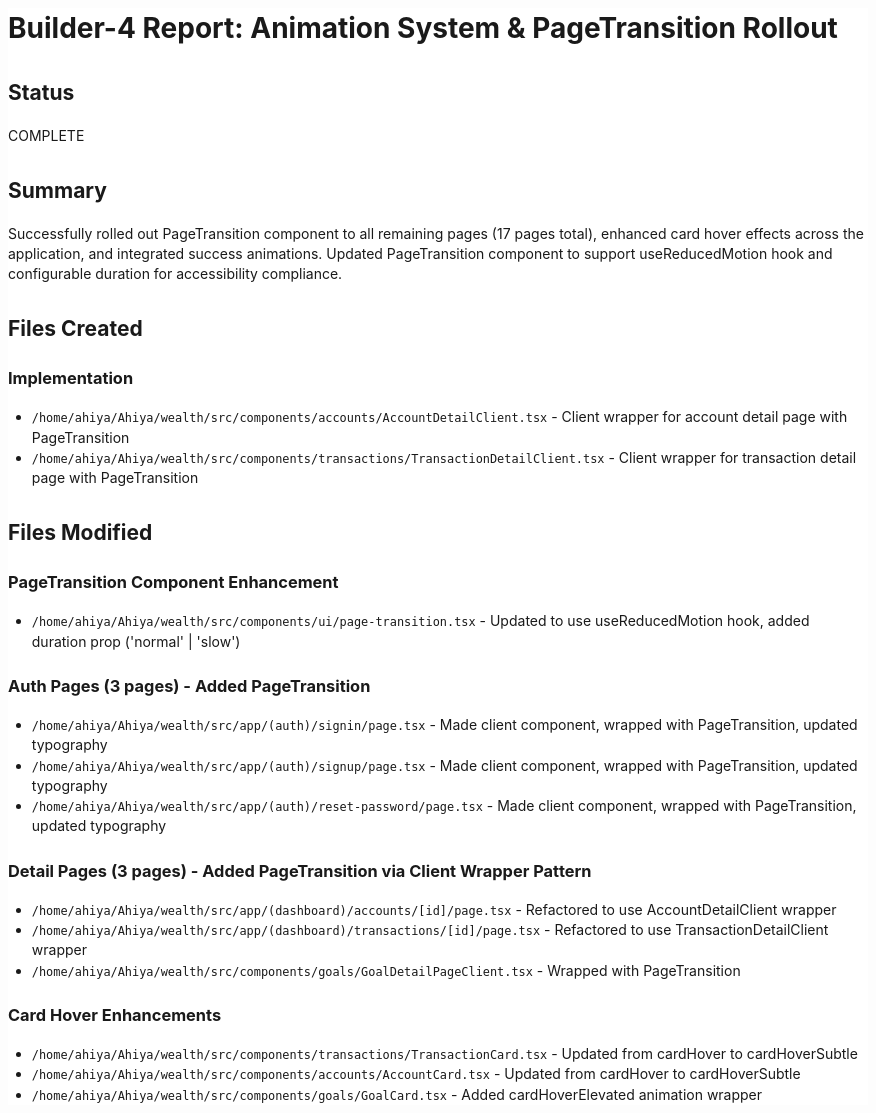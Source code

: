 # Builder-4 Report: Animation System & PageTransition Rollout

## Status
COMPLETE

## Summary
Successfully rolled out PageTransition component to all remaining pages (17 pages total), enhanced card hover effects across the application, and integrated success animations. Updated PageTransition component to support useReducedMotion hook and configurable duration for accessibility compliance.

## Files Created

### Implementation
- `/home/ahiya/Ahiya/wealth/src/components/accounts/AccountDetailClient.tsx` - Client wrapper for account detail page with PageTransition
- `/home/ahiya/Ahiya/wealth/src/components/transactions/TransactionDetailClient.tsx` - Client wrapper for transaction detail page with PageTransition

## Files Modified

### PageTransition Component Enhancement
- `/home/ahiya/Ahiya/wealth/src/components/ui/page-transition.tsx` - Updated to use useReducedMotion hook, added duration prop ('normal' | 'slow')

### Auth Pages (3 pages) - Added PageTransition
- `/home/ahiya/Ahiya/wealth/src/app/(auth)/signin/page.tsx` - Made client component, wrapped with PageTransition, updated typography
- `/home/ahiya/Ahiya/wealth/src/app/(auth)/signup/page.tsx` - Made client component, wrapped with PageTransition, updated typography
- `/home/ahiya/Ahiya/wealth/src/app/(auth)/reset-password/page.tsx` - Made client component, wrapped with PageTransition, updated typography

### Detail Pages (3 pages) - Added PageTransition via Client Wrapper Pattern
- `/home/ahiya/Ahiya/wealth/src/app/(dashboard)/accounts/[id]/page.tsx` - Refactored to use AccountDetailClient wrapper
- `/home/ahiya/Ahiya/wealth/src/app/(dashboard)/transactions/[id]/page.tsx` - Refactored to use TransactionDetailClient wrapper
- `/home/ahiya/Ahiya/wealth/src/components/goals/GoalDetailPageClient.tsx` - Wrapped with PageTransition

### Card Hover Enhancements
- `/home/ahiya/Ahiya/wealth/src/components/transactions/TransactionCard.tsx` - Updated from cardHover to cardHoverSubtle
- `/home/ahiya/Ahiya/wealth/src/components/accounts/AccountCard.tsx` - Updated from cardHover to cardHoverSubtle
- `/home/ahiya/Ahiya/wealth/src/components/goals/GoalCard.tsx` - Added cardHoverElevated animation wrapper
